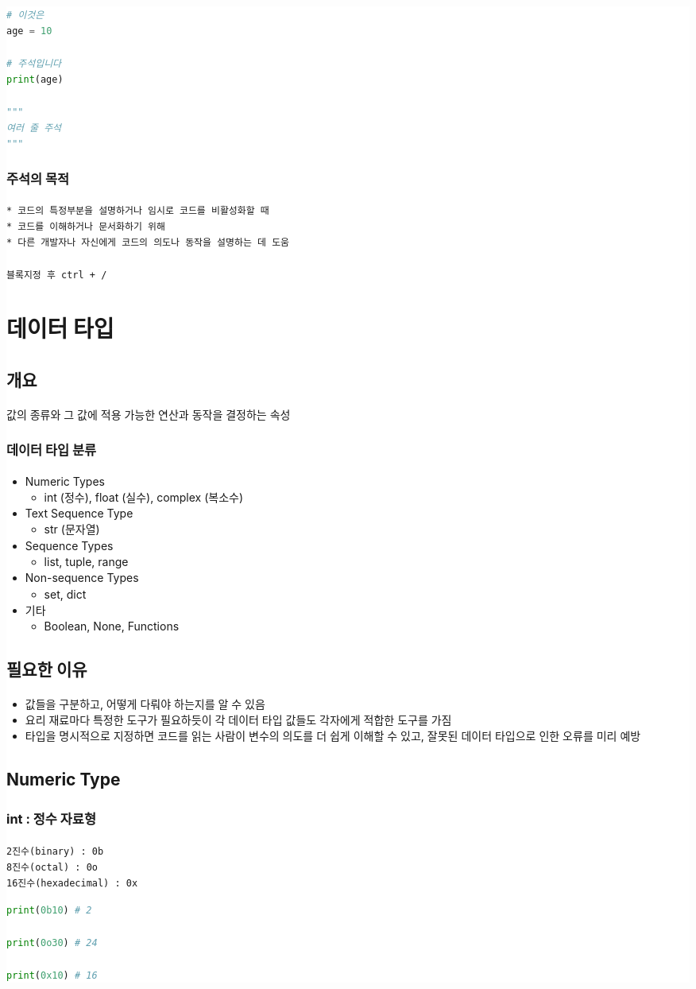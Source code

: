 ```python
# 이것은
age = 10

# 주석입니다
print(age)

"""
여러 줄 주석
"""
```


### 주석의 목적
    * 코드의 특정부분을 설명하거나 임시로 코드를 비활성화할 때
    * 코드를 이해하거나 문서화하기 위해
    * 다른 개발자나 자신에게 코드의 의도나 동작을 설명하는 데 도움

    블록지정 후 ctrl + /

# 데이터 타입
## 개요
값의 종류와 그 값에 적용 가능한 연산과 동작을 결정하는 속성

### 데이터 타입 분류
- Numeric Types
    - int (정수), float (실수), complex (복소수)
- Text Sequence Type
    - str (문자열)
- Sequence Types
    - list, tuple, range
- Non-sequence Types
    -  set, dict
- 기타
    - Boolean, None, Functions
## 필요한 이유
- 값들을 구분하고, 어떻게 다뤄야 하는지를 알 수 있음
- 요리 재료마다 특정한 도구가 필요하듯이 각 데이터 타입 값들도 각자에게 적합한 도구를 가짐
- 타입을 명시적으로 지정하면 코드를 읽는 사람이 변수의 의도를 더 쉽게 이해할 수 있고, 잘못된 데이터 타입으로 인한 오류를 미리 예방

## Numeric Type
### int : 정수 자료형
    2진수(binary) : 0b
    8진수(octal) : 0o
    16진수(hexadecimal) : 0x

```python
print(0b10) # 2

print(0o30) # 24

print(0x10) # 16
```
